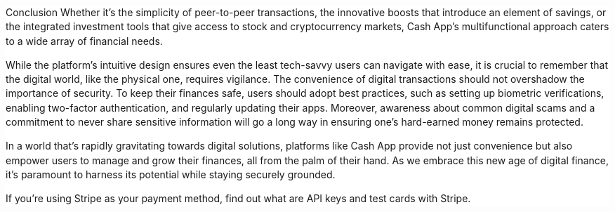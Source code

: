 Conclusion
Whether it’s the simplicity of peer-to-peer transactions, the innovative boosts that introduce an element of savings, or the integrated investment tools that give access to stock and cryptocurrency markets, Cash App’s multifunctional approach caters to a wide array of financial needs.

While the platform’s intuitive design ensures even the least tech-savvy users can navigate with ease, it is crucial to remember that the digital world, like the physical one, requires vigilance. The convenience of digital transactions should not overshadow the importance of security. To keep their finances safe, users should adopt best practices, such as setting up biometric verifications, enabling two-factor authentication, and regularly updating their apps. Moreover, awareness about common digital scams and a commitment to never share sensitive information will go a long way in ensuring one’s hard-earned money remains protected.

In a world that’s rapidly gravitating towards digital solutions, platforms like Cash App provide not just convenience but also empower users to manage and grow their finances, all from the palm of their hand. As we embrace this new age of digital finance, it’s paramount to harness its potential while staying securely grounded.

If you’re using Stripe as your payment method, find out what are API keys and test cards with Stripe. 
